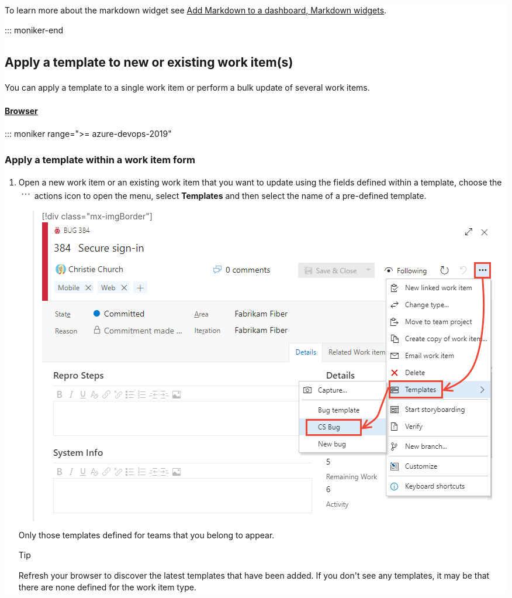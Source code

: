 To learn more about the markdown widget see [Add Markdown to a dashboard, Markdown widgets](../../report/add-markdown-to-dashboard.md).  

::: moniker-end

<a id="apply"> </a>

## Apply a template to new or existing work item(s)  

You can apply a template to a single work item or perform a bulk update of several work items.  

<a id="team-services-apply" />

#### [Browser](#tab/browser/)

::: moniker range=">= azure-devops-2019"  

### Apply a template within a work item form 

1. Open a new work item or an existing work item that you want to update using the fields defined within a template, choose the ![ ](../media/icons/actions-icon.png) actions icon to open the menu, select **Templates** and then select the name of a pre-defined template.  

    > [!div class="mx-imgBorder"]
    > ![Apply a template to an existing work item within the form](media/templates/apply-template-vsts-s136.png) 

    Only those templates defined for teams that you belong to appear.  

    > [!TIP]  
    > Refresh your browser to discover the latest templates that have been added. If you don't see any templates, it may be that there are none defined for the work item type. 
